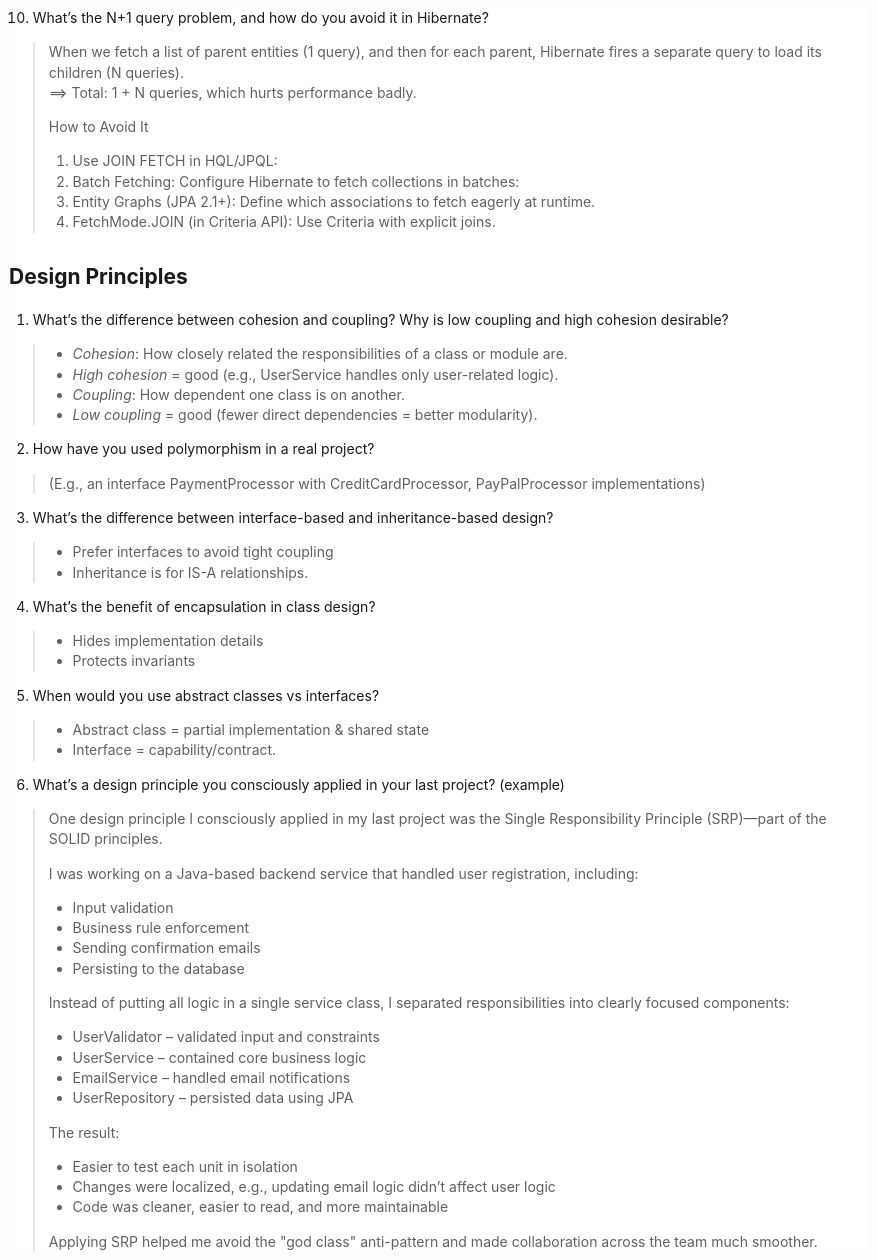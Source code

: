 10. What’s the N+1 query problem, and how do you avoid it in Hibernate?
> When we fetch a list of parent entities (1 query), and then for each parent, Hibernate fires a separate query to load its children (N queries).<br>
> ==> Total: 1 + N queries, which hurts performance badly.
>
> How to Avoid It
> 1. Use JOIN FETCH in HQL/JPQL:
> 2. Batch Fetching: Configure Hibernate to fetch collections in batches:
> 3. Entity Graphs (JPA 2.1+): Define which associations to fetch eagerly at runtime.
> 4. FetchMode.JOIN (in Criteria API): Use Criteria with explicit joins.

## Design Principles
1. What’s the difference between cohesion and coupling? Why is low coupling and high cohesion desirable?
> * *Cohesion*: How closely related the responsibilities of a class or module are. <br>
> * *High cohesion* = good (e.g., UserService handles only user-related logic).
> * *Coupling*: How dependent one class is on another.<br>
> * *Low coupling* = good (fewer direct dependencies = better modularity).
2. How have you used polymorphism in a real project?
> (E.g., an interface PaymentProcessor with CreditCardProcessor, PayPalProcessor implementations)
3. What’s the difference between interface-based and inheritance-based design?
> * Prefer interfaces to avoid tight coupling
> * Inheritance is for IS-A relationships.
4. What’s the benefit of encapsulation in class design?
> * Hides implementation details
> * Protects invariants
5. When would you use abstract classes vs interfaces?
> * Abstract class = partial implementation & shared state
> * Interface = capability/contract.
6. What’s a design principle you consciously applied in your last project? (example)
> One design principle I consciously applied in my last project was the Single Responsibility Principle (SRP)—part of the SOLID principles.
>
> I was working on a Java-based backend service that handled user registration, including:
> * Input validation
> * Business rule enforcement
> * Sending confirmation emails
> * Persisting to the database
>
> Instead of putting all logic in a single service class, I separated responsibilities into clearly focused components:
> * UserValidator – validated input and constraints
> * UserService – contained core business logic
> * EmailService – handled email notifications
> * UserRepository – persisted data using JPA
>
> The result:
> * Easier to test each unit in isolation
> * Changes were localized, e.g., updating email logic didn’t affect user logic
> * Code was cleaner, easier to read, and more maintainable
>
> Applying SRP helped me avoid the "god class" anti-pattern and made collaboration across the team much smoother.
